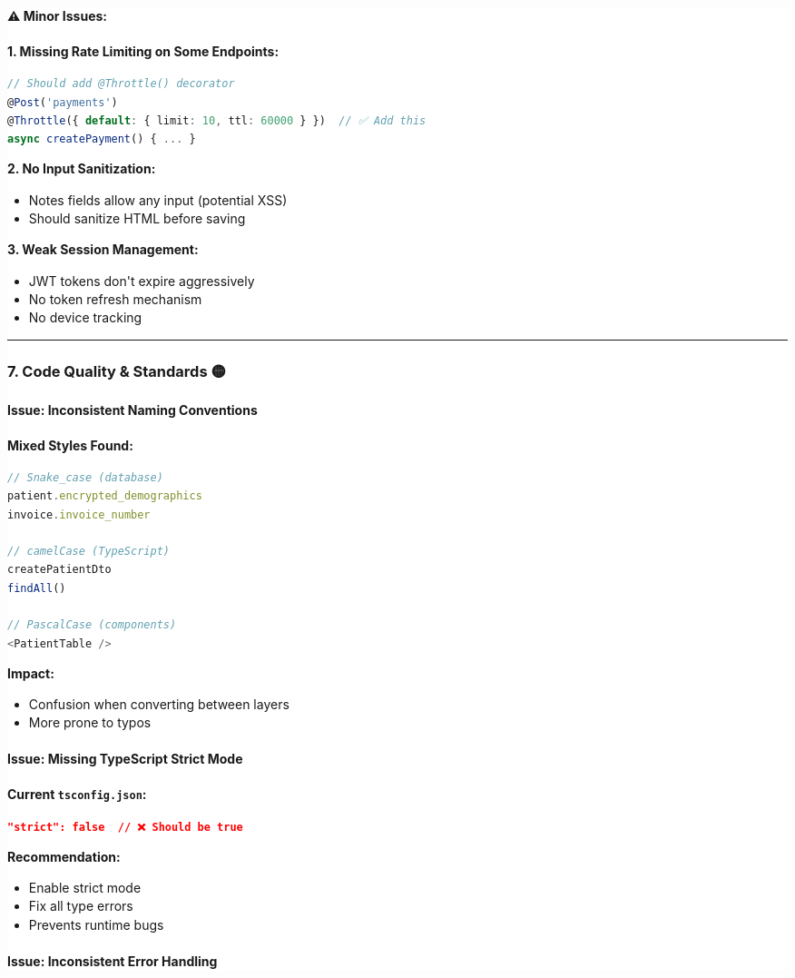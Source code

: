 #### **⚠️ Minor Issues:**

**1. Missing Rate Limiting on Some Endpoints:**
```typescript
// Should add @Throttle() decorator
@Post('payments')
@Throttle({ default: { limit: 10, ttl: 60000 } })  // ✅ Add this
async createPayment() { ... }
```

**2. No Input Sanitization:**
- Notes fields allow any input (potential XSS)
- Should sanitize HTML before saving

**3. Weak Session Management:**
- JWT tokens don't expire aggressively
- No token refresh mechanism
- No device tracking

---

### **7. Code Quality & Standards** 🟡

#### **Issue: Inconsistent Naming Conventions**

**Mixed Styles Found:**
```typescript
// Snake_case (database)
patient.encrypted_demographics
invoice.invoice_number

// camelCase (TypeScript)
createPatientDto
findAll()

// PascalCase (components)
<PatientTable />
```

**Impact:**
- Confusion when converting between layers
- More prone to typos

#### **Issue: Missing TypeScript Strict Mode**

**Current `tsconfig.json`:**
```json
"strict": false  // ❌ Should be true
```

**Recommendation:**
- Enable strict mode
- Fix all type errors
- Prevents runtime bugs

#### **Issue: Inconsistent Error Handling**

